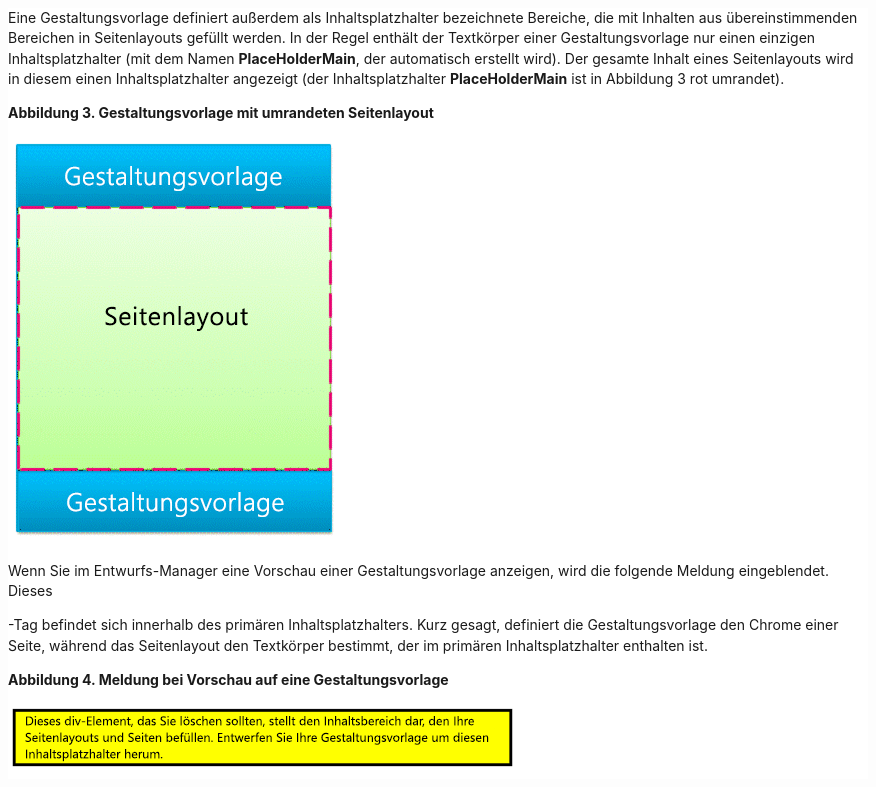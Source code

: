     
    
Eine Gestaltungsvorlage definiert außerdem als Inhaltsplatzhalter bezeichnete Bereiche, die mit Inhalten aus übereinstimmenden Bereichen in Seitenlayouts gefüllt werden. In der Regel enthält der Textkörper einer Gestaltungsvorlage nur einen einzigen Inhaltsplatzhalter (mit dem Namen **PlaceHolderMain**, der automatisch erstellt wird). Der gesamte Inhalt eines Seitenlayouts wird in diesem einen Inhaltsplatzhalter angezeigt (der Inhaltsplatzhalter **PlaceHolderMain** ist in Abbildung 3 rot umrandet).
  
    
    

**Abbildung 3. Gestaltungsvorlage mit umrandeten Seitenlayout**

  
    
    

  
    
    
![Gestaltungsvorlage mit hervorgehobenem Seitenlayout](../images/103_master_page_with_page_layout_outlined.gif)
  
    
    
Wenn Sie im Entwurfs-Manager eine Vorschau einer Gestaltungsvorlage anzeigen, wird die folgende Meldung eingeblendet. Dieses **<div>**-Tag befindet sich innerhalb des primären Inhaltsplatzhalters. Kurz gesagt, definiert die Gestaltungsvorlage den Chrome einer Seite, während das Seitenlayout den Textkörper bestimmt, der im primären Inhaltsplatzhalter enthalten ist.
  
    
    

**Abbildung 4. Meldung bei Vorschau auf eine Gestaltungsvorlage**

  
    
    

  
    
    
![Meldung zur Vorschau für Gestaltungsvorlage](../images/104_master_page_preview_message.gif)
  